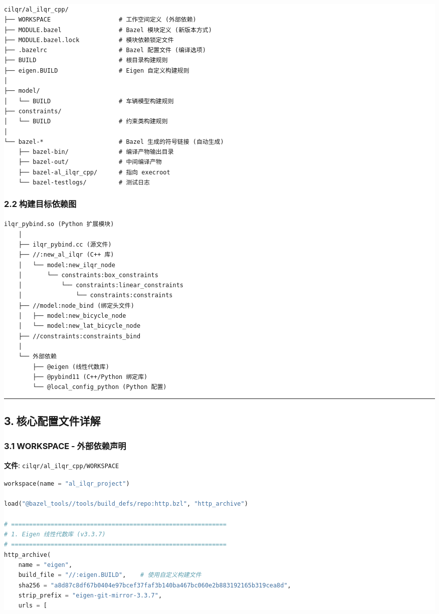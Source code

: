 ```
cilqr/al_ilqr_cpp/
├── WORKSPACE                   # 工作空间定义 (外部依赖)
├── MODULE.bazel                # Bazel 模块定义 (新版本方式)
├── MODULE.bazel.lock           # 模块依赖锁定文件
├── .bazelrc                    # Bazel 配置文件 (编译选项)
├── BUILD                       # 根目录构建规则
├── eigen.BUILD                 # Eigen 自定义构建规则
│
├── model/
│   └── BUILD                   # 车辆模型构建规则
├── constraints/
│   └── BUILD                   # 约束类构建规则
│
└── bazel-*                     # Bazel 生成的符号链接 (自动生成)
    ├── bazel-bin/              # 编译产物输出目录
    ├── bazel-out/              # 中间编译产物
    ├── bazel-al_ilqr_cpp/      # 指向 execroot
    └── bazel-testlogs/         # 测试日志
```

### 2.2 构建目标依赖图

```
ilqr_pybind.so (Python 扩展模块)
    │
    ├── ilqr_pybind.cc (源文件)
    ├── //:new_al_ilqr (C++ 库)
    │   └── model:new_ilqr_node
    │       └── constraints:box_constraints
    │           └── constraints:linear_constraints
    │               └── constraints:constraints
    ├── //model:node_bind (绑定头文件)
    │   ├── model:new_bicycle_node
    │   └── model:new_lat_bicycle_node
    ├── //constraints:constraints_bind
    │
    └── 外部依赖
        ├── @eigen (线性代数库)
        ├── @pybind11 (C++/Python 绑定库)
        └── @local_config_python (Python 配置)
```

---

## 3. 核心配置文件详解

### 3.1 WORKSPACE - 外部依赖声明

**文件**: `cilqr/al_ilqr_cpp/WORKSPACE`

```python
workspace(name = "al_ilqr_project")

load("@bazel_tools//tools/build_defs/repo:http.bzl", "http_archive")

# ============================================================
# 1. Eigen 线性代数库 (v3.3.7)
# ============================================================
http_archive(
    name = "eigen",
    build_file = "//:eigen.BUILD",    # 使用自定义构建文件
    sha256 = "a8d87c8df67b0404e97bcef37faf3b140ba467bc060e2b883192165b319cea8d",
    strip_prefix = "eigen-git-mirror-3.3.7",
    urls = [
```